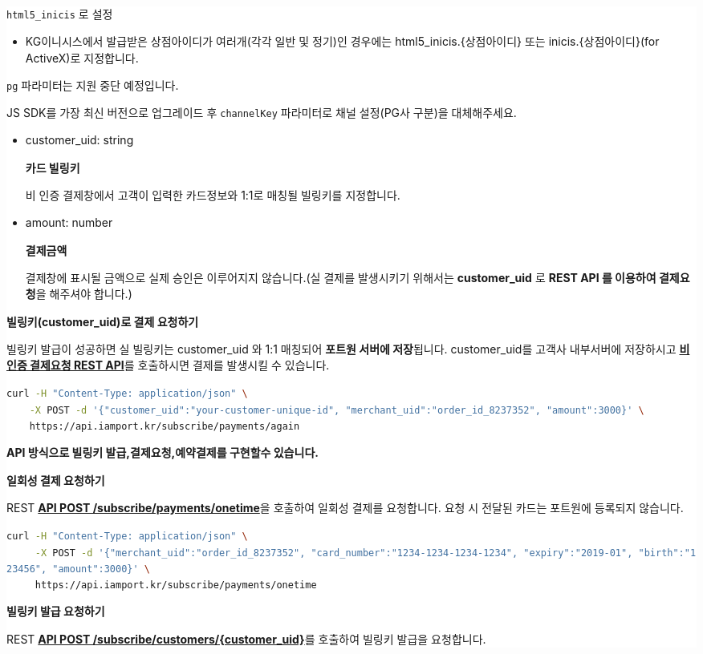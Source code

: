   `html5_inicis` 로 설정

  - KG이니시스에서 발급받은 상점아이디가 여러개(각각 일반 및 정기)인 경우에는 html5\_inicis.{상점아이디} 또는 inicis.{상점아이디}(for ActiveX)로 지정합니다.

  <div class="hint" data-style="warning">

  `pg` 파라미터는 지원 중단 예정입니다.

  JS SDK를 가장 최신 버전으로 업그레이드 후 `channelKey` 파라미터로 채널 설정(PG사 구분)을 대체해주세요.

  </div>

- customer\_uid: string

  **카드 빌링키**

  비 인증 결제창에서 고객이 입력한 카드정보와 1:1로 매칭될 빌링키를 지정합니다.

- amount: number

  **결제금액**

  결제창에 표시될 금액으로 실제 승인은 이루어지지 않습니다.(실 결제를 발생시키기 위해서는 **customer\_uid** 로 **REST API 를 이용하여 결제요청**을 해주셔야 합니다.)

**빌링키(customer\_uid)로 결제 요청하기**

빌링키 발급이 성공하면 실 빌링키는 customer\_uid 와 1:1 매칭되어 **포트원 서버에 저장**됩니다. customer\_uid를 고객사 내부서버에 저장하시고 [**비 인증 결제요청 REST API**](https://developers.portone.io/api/rest-v1/nonAuthPayment?v=v1#post%20%2Fsubscribe%2Fpayments%2Fagain)를 호출하시면 결제를 발생시킬 수 있습니다.

```sh title="server-side"
curl -H "Content-Type: application/json" \
    -X POST -d '{"customer_uid":"your-customer-unique-id", "merchant_uid":"order_id_8237352", "amount":3000}' \
    https://api.iamport.kr/subscribe/payments/again
```

</div>

<div class="tabs-content" data-title="비인증 API 방식">

**API 방식으로 빌링키 발급,결제요청,예약결제를 구현할수 있습니다.**

**일회성 결제 요청하기**

REST [**API POST /subscribe/payments/onetime**](https://developers.portone.io/api/rest-v1/nonAuthPayment?v=v1#post%20%2Fsubscribe%2Fpayments%2Fonetime)을 호출하여 일회성 결제를 요청합니다. 요청 시 전달된 카드는 포트원에 등록되지 않습니다.

```sh
curl -H "Content-Type: application/json" \
     -X POST -d '{"merchant_uid":"order_id_8237352", "card_number":"1234-1234-1234-1234", "expiry":"2019-01", "birth":"123456", "amount":3000}' \
     https://api.iamport.kr/subscribe/payments/onetime
```

**빌링키 발급 요청하기**

REST [**API POST /subscribe/customers/{customer\_uid}**](https://developers.portone.io/api/rest-v1/billingkey?v=v1#post%20%2Fsubscribe%2Fcustomers%2F%7Bcustomer_uid%7D)를 호출하여 빌링키 발급을 요청합니다.

